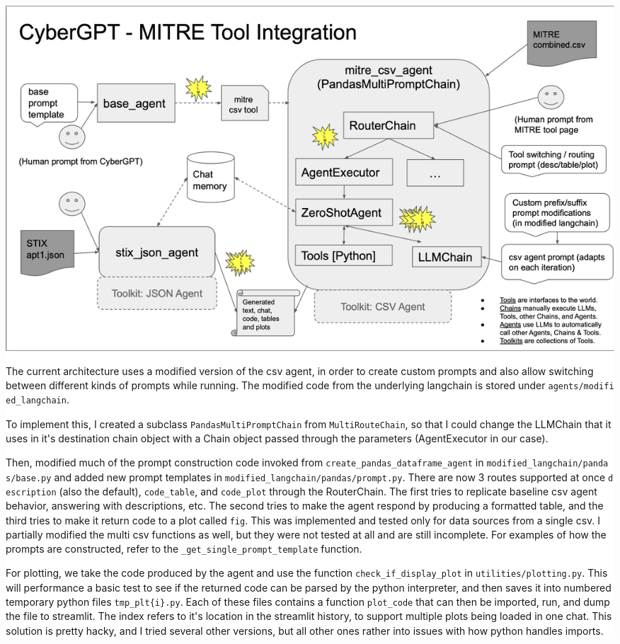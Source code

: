 ![Architecture](Architecture.png)

The current architecture uses a modified version of the csv agent, in order to create custom prompts and also allow switching between different kinds of prompts while running.  The modified code from the underlying langchain is stored under `agents/modified_langchain`.

To implement this, I created a subclass `PandasMultiPromptChain` from `MultiRouteChain`, so that I could change the LLMChain that it uses in it's destination chain object with a Chain object passed through the parameters (AgentExecutor in our case).  

Then, modified much of the prompt construction code invoked from `create_pandas_dataframe_agent` in `modified_langchain/pandas/base.py` and added new prompt templates in `modified_langchain/pandas/prompt.py`.  There are now 3 routes supported at once `description` (also the default), `code_table`, and `code_plot` through the RouterChain.  The first tries to replicate baseline csv agent behavior, answering with descriptions, etc.  The second tries to make the agent respond by producing a formatted table, and the third tries to make it return code to a plot called `fig`.  This was implemented and tested only for data sources from a single csv. I partially modified the multi csv functions as well, but they were not tested at all and are still incomplete.  For examples of how the prompts are constructed, refer to the `_get_single_prompt_template` function.

For plotting, we take the code produced by the agent and use the function `check_if_display_plot` in `utilities/plotting.py`.  This will performance a basic test to see if the returned code can be parsed by the python interpreter, and then saves it into numbered temporary python files `tmp_plt{i}.py`.  Each of these files contains a function `plot_code` that can then be imported, run, and dump the file to streamlit.  The index refers to it's location in the streamlit history, to support multiple plots being loaded in one chat.  This solution is pretty hacky, and I tried several other versions, but all other ones rather into issues with how python handles imports. 

